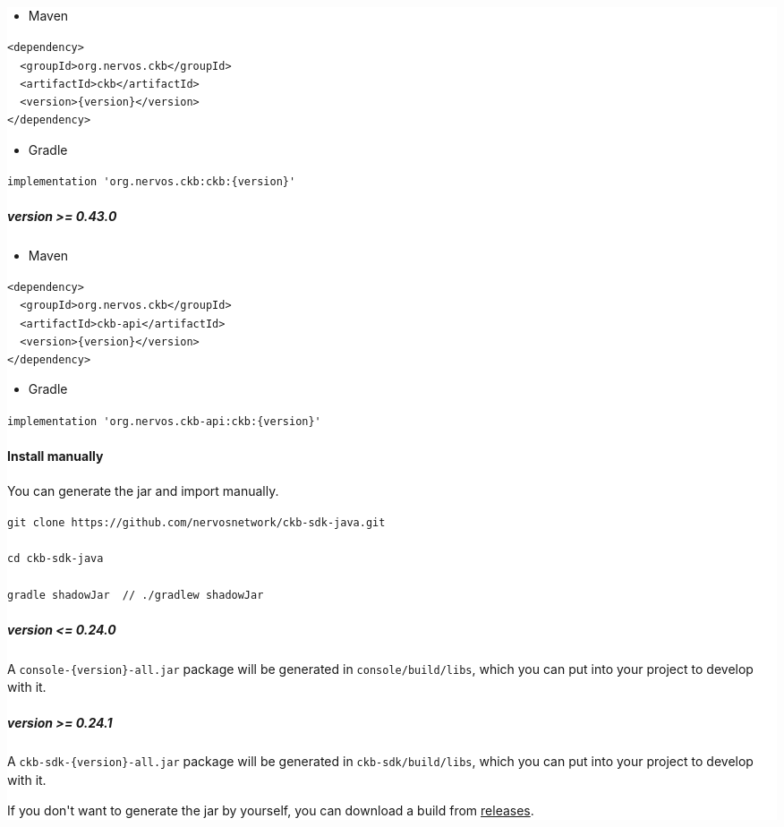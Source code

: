 - Maven

```
<dependency>
  <groupId>org.nervos.ckb</groupId>
  <artifactId>ckb</artifactId>
  <version>{version}</version>
</dependency>
```

- Gradle

```
implementation 'org.nervos.ckb:ckb:{version}'
```

##### version >= 0.43.0

- Maven

```
<dependency>
  <groupId>org.nervos.ckb</groupId>
  <artifactId>ckb-api</artifactId>
  <version>{version}</version>
</dependency>
```

- Gradle

```
implementation 'org.nervos.ckb-api:ckb:{version}'
```

#### Install manually

You can generate the jar and import manually.

```shell
git clone https://github.com/nervosnetwork/ckb-sdk-java.git

cd ckb-sdk-java

gradle shadowJar  // ./gradlew shadowJar 
```

##### version <= 0.24.0

A `console-{version}-all.jar` package will be generated in `console/build/libs`, which you can put into your project to
develop with it.

##### version >= 0.24.1

A `ckb-sdk-{version}-all.jar` package will be generated in `ckb-sdk/build/libs`, which you can put into your project to
develop with it.

If you don't want to generate the jar by yourself, you can download a build
from [releases](https://github.com/nervosnetwork/ckb-sdk-java/releases).
